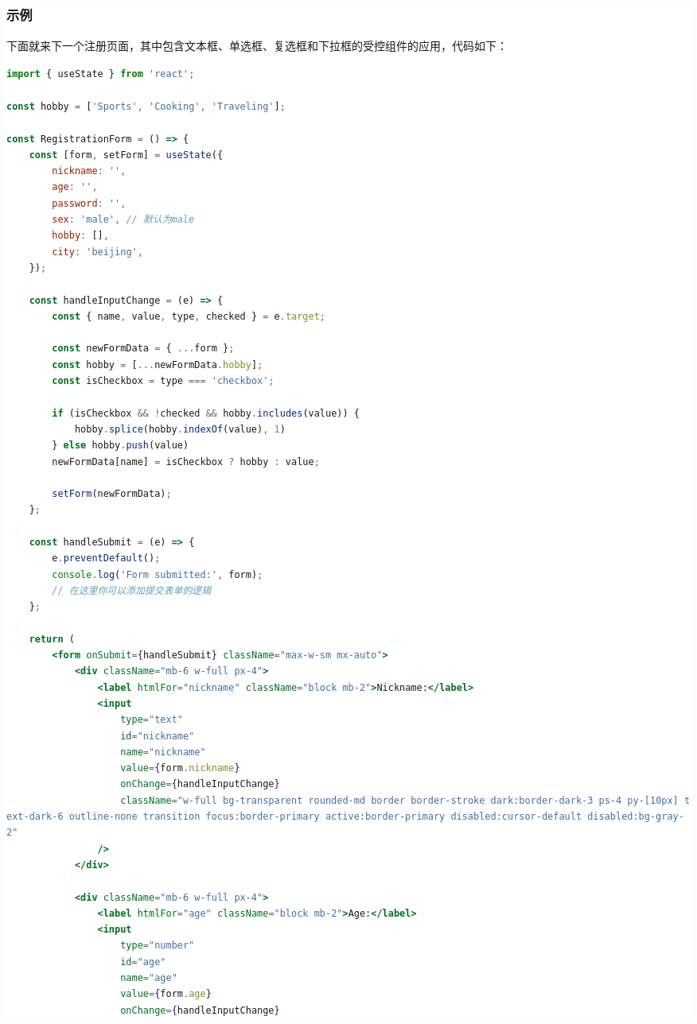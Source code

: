 ### 示例
下面就来下一个注册页面，其中包含文本框、单选框、复选框和下拉框的受控组件的应用，代码如下：
```jsx
import { useState } from 'react';

const hobby = ['Sports', 'Cooking', 'Traveling'];

const RegistrationForm = () => {
    const [form, setForm] = useState({
        nickname: '',
        age: '',
        password: '',
        sex: 'male', // 默认为male
        hobby: [],
        city: 'beijing',
    });

    const handleInputChange = (e) => {
        const { name, value, type, checked } = e.target;

        const newFormData = { ...form };
        const hobby = [...newFormData.hobby];
        const isCheckbox = type === 'checkbox';

        if (isCheckbox && !checked && hobby.includes(value)) {
            hobby.splice(hobby.indexOf(value), 1)
        } else hobby.push(value)
        newFormData[name] = isCheckbox ? hobby : value;

        setForm(newFormData);
    };

    const handleSubmit = (e) => {
        e.preventDefault();
        console.log('Form submitted:', form);
        // 在这里你可以添加提交表单的逻辑
    };

    return (
        <form onSubmit={handleSubmit} className="max-w-sm mx-auto">
            <div className="mb-6 w-full px-4">
                <label htmlFor="nickname" className="block mb-2">Nickname:</label>
                <input
                    type="text"
                    id="nickname"
                    name="nickname"
                    value={form.nickname}
                    onChange={handleInputChange}
                    className="w-full bg-transparent rounded-md border border-stroke dark:border-dark-3 ps-4 py-[10px] text-dark-6 outline-none transition focus:border-primary active:border-primary disabled:cursor-default disabled:bg-gray-2"
                />
            </div>

            <div className="mb-6 w-full px-4">
                <label htmlFor="age" className="block mb-2">Age:</label>
                <input
                    type="number"
                    id="age"
                    name="age"
                    value={form.age}
                    onChange={handleInputChange}
```